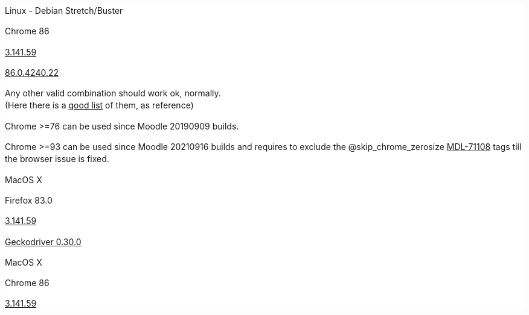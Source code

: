 </td></tr>
<tr><td>

Linux - Debian Stretch/Buster

</td><td>

Chrome 86

</td><td>

[3.141.59](https://selenium-release.storage.googleapis.com/3.141/selenium-server-standalone-3.141.59.jar)

</td><td>

[86.0.4240.22](https://chromedriver.storage.googleapis.com/index.html?path=86.0.4240.22/)

</td><td>

Any other valid combination should work ok, normally.<br/>(Here there is a [good list](https://github.com/SeleniumHQ/docker-selenium/releases) of them, as reference)

Chrome >=76 can be used since Moodle 20190909 builds.

Chrome >=93 can be used since Moodle 20210916 builds and requires to exclude the @skip_chrome_zerosize [MDL-71108](https://tracker.moodle.org/browse/MDL-71108) tags till the browser issue is fixed.

</td></tr>
<tr><td>

MacOS X

</td><td>

Firefox 83.0

</td><td>

[3.141.59](https://selenium-release.storage.googleapis.com/3.141/selenium-server-standalone-3.141.59.jar)

</td><td>

[Geckodriver 0.30.0](https://github.com/mozilla/geckodriver/releases/tag/v0.30.0)

</td><td>

</td></tr>
<tr><td>

MacOS X

</td><td>

Chrome 86

</td><td>

[3.141.59](https://selenium-release.storage.googleapis.com/3.141/selenium-server-standalone-3.141.59.jar)

</td><td>
